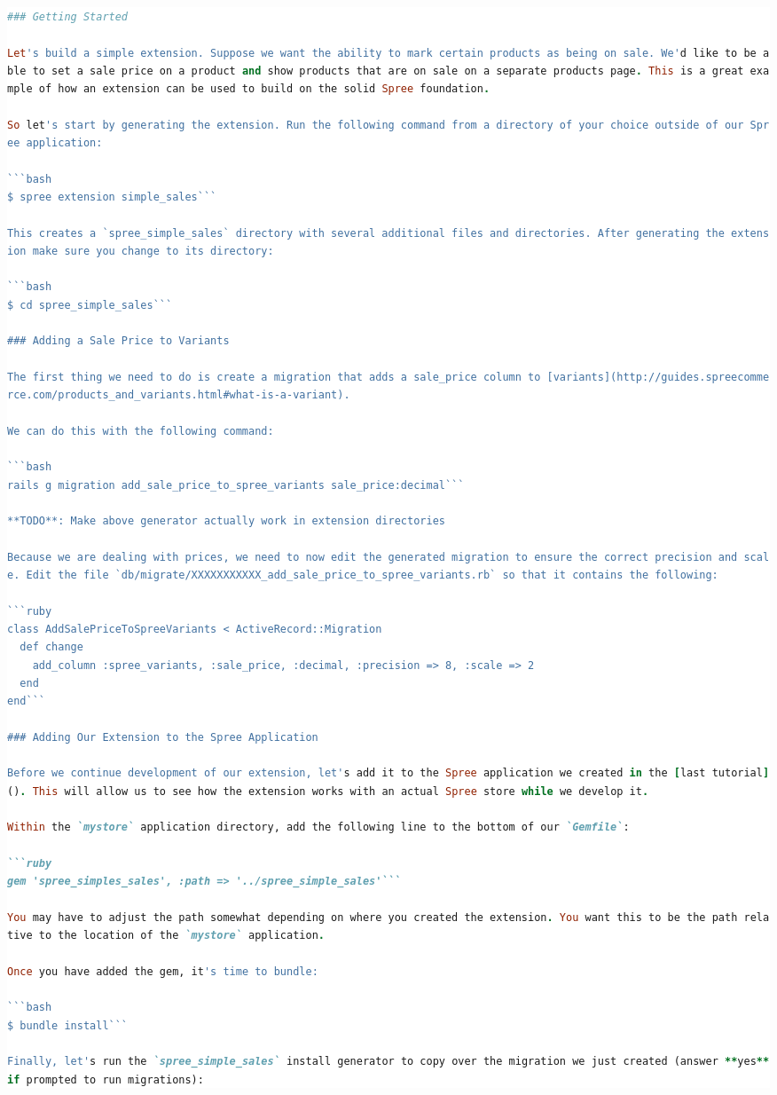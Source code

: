 ```ruby
### Getting Started

Let's build a simple extension. Suppose we want the ability to mark certain products as being on sale. We'd like to be able to set a sale price on a product and show products that are on sale on a separate products page. This is a great example of how an extension can be used to build on the solid Spree foundation.

So let's start by generating the extension. Run the following command from a directory of your choice outside of our Spree application:

```bash
$ spree extension simple_sales```

This creates a `spree_simple_sales` directory with several additional files and directories. After generating the extension make sure you change to its directory:

```bash
$ cd spree_simple_sales```

### Adding a Sale Price to Variants

The first thing we need to do is create a migration that adds a sale_price column to [variants](http://guides.spreecommerce.com/products_and_variants.html#what-is-a-variant).

We can do this with the following command:

```bash
rails g migration add_sale_price_to_spree_variants sale_price:decimal```

**TODO**: Make above generator actually work in extension directories

Because we are dealing with prices, we need to now edit the generated migration to ensure the correct precision and scale. Edit the file `db/migrate/XXXXXXXXXXX_add_sale_price_to_spree_variants.rb` so that it contains the following:

```ruby
class AddSalePriceToSpreeVariants < ActiveRecord::Migration
  def change
    add_column :spree_variants, :sale_price, :decimal, :precision => 8, :scale => 2
  end
end```

### Adding Our Extension to the Spree Application

Before we continue development of our extension, let's add it to the Spree application we created in the [last tutorial](). This will allow us to see how the extension works with an actual Spree store while we develop it.

Within the `mystore` application directory, add the following line to the bottom of our `Gemfile`:

```ruby
gem 'spree_simples_sales', :path => '../spree_simple_sales'```

You may have to adjust the path somewhat depending on where you created the extension. You want this to be the path relative to the location of the `mystore` application.

Once you have added the gem, it's time to bundle:

```bash
$ bundle install```

Finally, let's run the `spree_simple_sales` install generator to copy over the migration we just created (answer **yes** if prompted to run migrations):

```